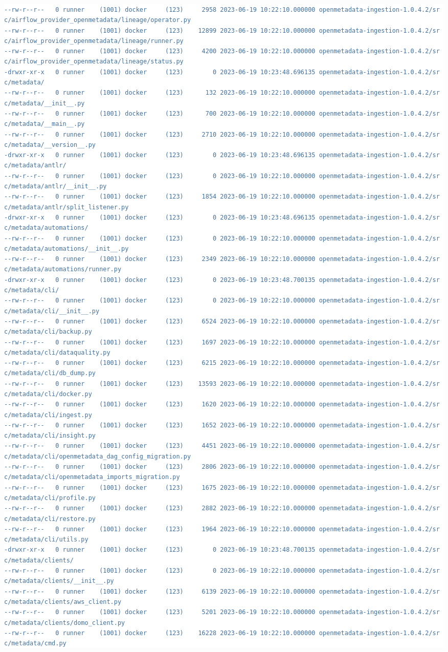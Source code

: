 ```diff
--rw-r--r--   0 runner    (1001) docker     (123)     2958 2023-06-19 10:22:10.000000 openmetadata-ingestion-1.0.4.2/src/airflow_provider_openmetadata/lineage/operator.py
--rw-r--r--   0 runner    (1001) docker     (123)    12899 2023-06-19 10:22:10.000000 openmetadata-ingestion-1.0.4.2/src/airflow_provider_openmetadata/lineage/runner.py
--rw-r--r--   0 runner    (1001) docker     (123)     4200 2023-06-19 10:22:10.000000 openmetadata-ingestion-1.0.4.2/src/airflow_provider_openmetadata/lineage/status.py
-drwxr-xr-x   0 runner    (1001) docker     (123)        0 2023-06-19 10:23:48.696135 openmetadata-ingestion-1.0.4.2/src/metadata/
--rw-r--r--   0 runner    (1001) docker     (123)      132 2023-06-19 10:22:10.000000 openmetadata-ingestion-1.0.4.2/src/metadata/__init__.py
--rw-r--r--   0 runner    (1001) docker     (123)      700 2023-06-19 10:22:10.000000 openmetadata-ingestion-1.0.4.2/src/metadata/__main__.py
--rw-r--r--   0 runner    (1001) docker     (123)     2710 2023-06-19 10:22:10.000000 openmetadata-ingestion-1.0.4.2/src/metadata/__version__.py
-drwxr-xr-x   0 runner    (1001) docker     (123)        0 2023-06-19 10:23:48.696135 openmetadata-ingestion-1.0.4.2/src/metadata/antlr/
--rw-r--r--   0 runner    (1001) docker     (123)        0 2023-06-19 10:22:10.000000 openmetadata-ingestion-1.0.4.2/src/metadata/antlr/__init__.py
--rw-r--r--   0 runner    (1001) docker     (123)     1854 2023-06-19 10:22:10.000000 openmetadata-ingestion-1.0.4.2/src/metadata/antlr/split_listener.py
-drwxr-xr-x   0 runner    (1001) docker     (123)        0 2023-06-19 10:23:48.696135 openmetadata-ingestion-1.0.4.2/src/metadata/automations/
--rw-r--r--   0 runner    (1001) docker     (123)        0 2023-06-19 10:22:10.000000 openmetadata-ingestion-1.0.4.2/src/metadata/automations/__init__.py
--rw-r--r--   0 runner    (1001) docker     (123)     2349 2023-06-19 10:22:10.000000 openmetadata-ingestion-1.0.4.2/src/metadata/automations/runner.py
-drwxr-xr-x   0 runner    (1001) docker     (123)        0 2023-06-19 10:23:48.700135 openmetadata-ingestion-1.0.4.2/src/metadata/cli/
--rw-r--r--   0 runner    (1001) docker     (123)        0 2023-06-19 10:22:10.000000 openmetadata-ingestion-1.0.4.2/src/metadata/cli/__init__.py
--rw-r--r--   0 runner    (1001) docker     (123)     6524 2023-06-19 10:22:10.000000 openmetadata-ingestion-1.0.4.2/src/metadata/cli/backup.py
--rw-r--r--   0 runner    (1001) docker     (123)     1697 2023-06-19 10:22:10.000000 openmetadata-ingestion-1.0.4.2/src/metadata/cli/dataquality.py
--rw-r--r--   0 runner    (1001) docker     (123)     6215 2023-06-19 10:22:10.000000 openmetadata-ingestion-1.0.4.2/src/metadata/cli/db_dump.py
--rw-r--r--   0 runner    (1001) docker     (123)    13593 2023-06-19 10:22:10.000000 openmetadata-ingestion-1.0.4.2/src/metadata/cli/docker.py
--rw-r--r--   0 runner    (1001) docker     (123)     1620 2023-06-19 10:22:10.000000 openmetadata-ingestion-1.0.4.2/src/metadata/cli/ingest.py
--rw-r--r--   0 runner    (1001) docker     (123)     1652 2023-06-19 10:22:10.000000 openmetadata-ingestion-1.0.4.2/src/metadata/cli/insight.py
--rw-r--r--   0 runner    (1001) docker     (123)     4451 2023-06-19 10:22:10.000000 openmetadata-ingestion-1.0.4.2/src/metadata/cli/openmetadata_dag_config_migration.py
--rw-r--r--   0 runner    (1001) docker     (123)     2806 2023-06-19 10:22:10.000000 openmetadata-ingestion-1.0.4.2/src/metadata/cli/openmetadata_imports_migration.py
--rw-r--r--   0 runner    (1001) docker     (123)     1675 2023-06-19 10:22:10.000000 openmetadata-ingestion-1.0.4.2/src/metadata/cli/profile.py
--rw-r--r--   0 runner    (1001) docker     (123)     2882 2023-06-19 10:22:10.000000 openmetadata-ingestion-1.0.4.2/src/metadata/cli/restore.py
--rw-r--r--   0 runner    (1001) docker     (123)     1964 2023-06-19 10:22:10.000000 openmetadata-ingestion-1.0.4.2/src/metadata/cli/utils.py
-drwxr-xr-x   0 runner    (1001) docker     (123)        0 2023-06-19 10:23:48.700135 openmetadata-ingestion-1.0.4.2/src/metadata/clients/
--rw-r--r--   0 runner    (1001) docker     (123)        0 2023-06-19 10:22:10.000000 openmetadata-ingestion-1.0.4.2/src/metadata/clients/__init__.py
--rw-r--r--   0 runner    (1001) docker     (123)     6139 2023-06-19 10:22:10.000000 openmetadata-ingestion-1.0.4.2/src/metadata/clients/aws_client.py
--rw-r--r--   0 runner    (1001) docker     (123)     5201 2023-06-19 10:22:10.000000 openmetadata-ingestion-1.0.4.2/src/metadata/clients/domo_client.py
--rw-r--r--   0 runner    (1001) docker     (123)    16228 2023-06-19 10:22:10.000000 openmetadata-ingestion-1.0.4.2/src/metadata/cmd.py
```